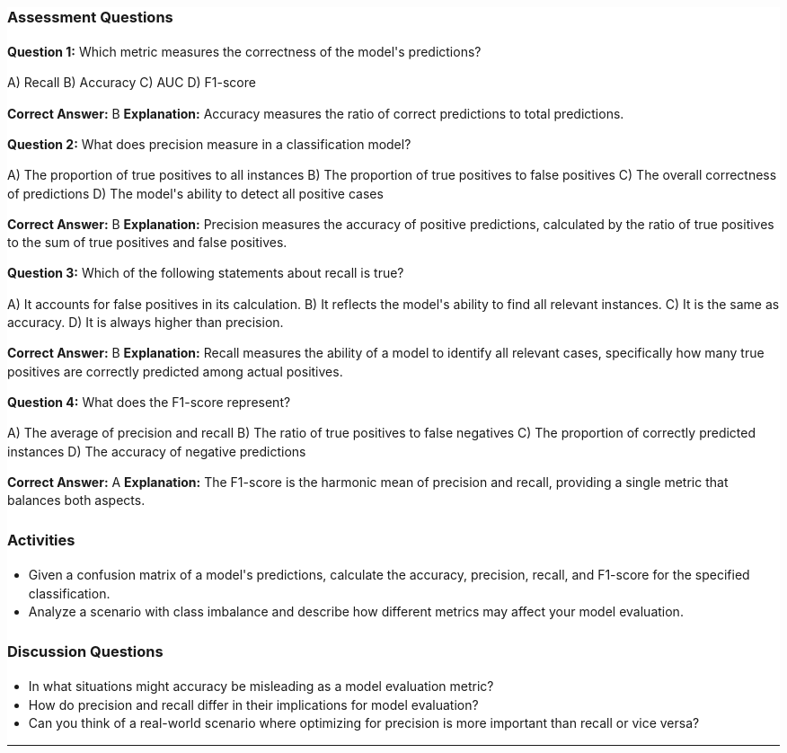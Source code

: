 ### Assessment Questions

**Question 1:** Which metric measures the correctness of the model's predictions?

  A) Recall
  B) Accuracy
  C) AUC
  D) F1-score

**Correct Answer:** B
**Explanation:** Accuracy measures the ratio of correct predictions to total predictions.

**Question 2:** What does precision measure in a classification model?

  A) The proportion of true positives to all instances
  B) The proportion of true positives to false positives
  C) The overall correctness of predictions
  D) The model's ability to detect all positive cases

**Correct Answer:** B
**Explanation:** Precision measures the accuracy of positive predictions, calculated by the ratio of true positives to the sum of true positives and false positives.

**Question 3:** Which of the following statements about recall is true?

  A) It accounts for false positives in its calculation.
  B) It reflects the model's ability to find all relevant instances.
  C) It is the same as accuracy.
  D) It is always higher than precision.

**Correct Answer:** B
**Explanation:** Recall measures the ability of a model to identify all relevant cases, specifically how many true positives are correctly predicted among actual positives.

**Question 4:** What does the F1-score represent?

  A) The average of precision and recall
  B) The ratio of true positives to false negatives
  C) The proportion of correctly predicted instances
  D) The accuracy of negative predictions

**Correct Answer:** A
**Explanation:** The F1-score is the harmonic mean of precision and recall, providing a single metric that balances both aspects.

### Activities
- Given a confusion matrix of a model's predictions, calculate the accuracy, precision, recall, and F1-score for the specified classification.
- Analyze a scenario with class imbalance and describe how different metrics may affect your model evaluation.

### Discussion Questions
- In what situations might accuracy be misleading as a model evaluation metric?
- How do precision and recall differ in their implications for model evaluation?
- Can you think of a real-world scenario where optimizing for precision is more important than recall or vice versa?

---